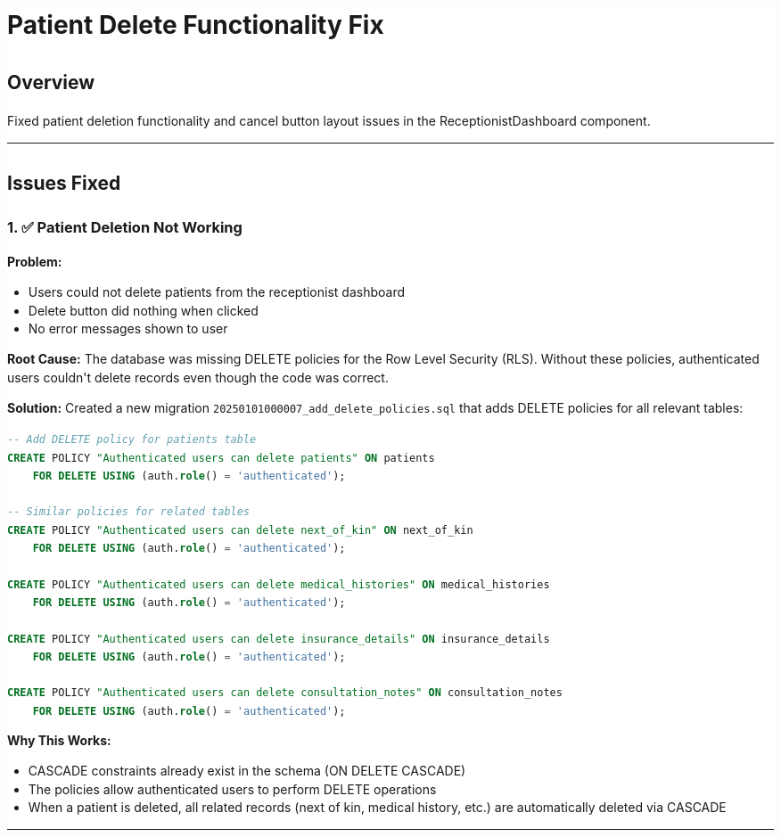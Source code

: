 # Patient Delete Functionality Fix

## Overview
Fixed patient deletion functionality and cancel button layout issues in the ReceptionistDashboard component.

---

## Issues Fixed

### 1. ✅ Patient Deletion Not Working

**Problem:**
- Users could not delete patients from the receptionist dashboard
- Delete button did nothing when clicked
- No error messages shown to user

**Root Cause:**
The database was missing DELETE policies for the Row Level Security (RLS). Without these policies, authenticated users couldn't delete records even though the code was correct.

**Solution:**
Created a new migration `20250101000007_add_delete_policies.sql` that adds DELETE policies for all relevant tables:

```sql
-- Add DELETE policy for patients table
CREATE POLICY "Authenticated users can delete patients" ON patients
    FOR DELETE USING (auth.role() = 'authenticated');

-- Similar policies for related tables
CREATE POLICY "Authenticated users can delete next_of_kin" ON next_of_kin
    FOR DELETE USING (auth.role() = 'authenticated');

CREATE POLICY "Authenticated users can delete medical_histories" ON medical_histories
    FOR DELETE USING (auth.role() = 'authenticated');

CREATE POLICY "Authenticated users can delete insurance_details" ON insurance_details
    FOR DELETE USING (auth.role() = 'authenticated');

CREATE POLICY "Authenticated users can delete consultation_notes" ON consultation_notes
    FOR DELETE USING (auth.role() = 'authenticated');
```

**Why This Works:**
- CASCADE constraints already exist in the schema (ON DELETE CASCADE)
- The policies allow authenticated users to perform DELETE operations
- When a patient is deleted, all related records (next of kin, medical history, etc.) are automatically deleted via CASCADE

---
